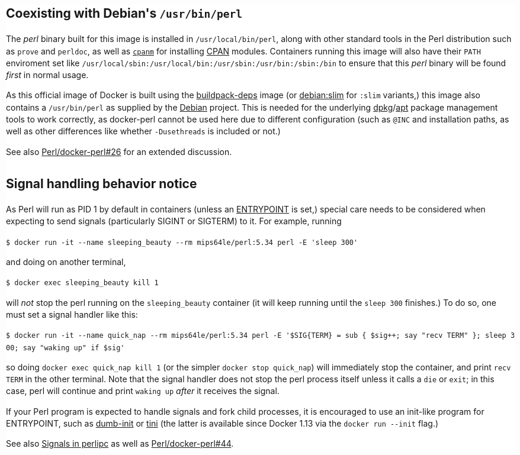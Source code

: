 ## Coexisting with Debian's `/usr/bin/perl`

The *perl* binary built for this image is installed in `/usr/local/bin/perl`, along with other standard tools in the Perl distribution such as `prove` and `perldoc`, as well as [`cpanm`](https://metacpan.org/pod/App::cpanminus) for installing [CPAN](https://www.cpan.org) modules. Containers running this image will also have their `PATH` enviroment set like `/usr/local/sbin:/usr/local/bin:/usr/sbin:/usr/bin:/sbin:/bin` to ensure that this *perl* binary will be found *first* in normal usage.

As this official image of Docker is built using the [buildpack-deps](https://hub.docker.com/_/buildpack-deps) image (or [debian:slim](https://hub.docker.com/_/debian) for `:slim` variants,) this image also contains a `/usr/bin/perl` as supplied by the [Debian](https://www.debian.org) project. This is needed for the underlying [dpkg](https://en.wikipedia.org/wiki/Dpkg)/[apt](https://en.wikipedia.org/wiki/APT_(software)) package management tools to work correctly, as docker-perl cannot be used here due to different configuration (such as `@INC` and installation paths, as well as other differences like whether `-Dusethreads` is included or not.)

See also [Perl/docker-perl#26](https://github.com/Perl/docker-perl/issues/26) for an extended discussion.

## Signal handling behavior notice

As Perl will run as PID 1 by default in containers (unless an [ENTRYPOINT](https://docs.docker.com/engine/reference/builder/#entrypoint) is set,) special care needs to be considered when expecting to send signals (particularly SIGINT or SIGTERM) to it. For example, running

```console
$ docker run -it --name sleeping_beauty --rm mips64le/perl:5.34 perl -E 'sleep 300'
```

and doing on another terminal,

```console
$ docker exec sleeping_beauty kill 1
```

will *not* stop the perl running on the `sleeping_beauty` container (it will keep running until the `sleep 300` finishes.) To do so, one must set a signal handler like this:

```console
$ docker run -it --name quick_nap --rm mips64le/perl:5.34 perl -E '$SIG{TERM} = sub { $sig++; say "recv TERM" }; sleep 300; say "waking up" if $sig'
```

so doing `docker exec quick_nap kill 1` (or the simpler `docker stop quick_nap`) will immediately stop the container, and print `recv TERM` in the other terminal. Note that the signal handler does not stop the perl process itself unless it calls a `die` or `exit`; in this case, perl will continue and print `waking up` *after* it receives the signal.

If your Perl program is expected to handle signals and fork child processes, it is encouraged to use an init-like program for ENTRYPOINT, such as [dumb-init](https://github.com/Yelp/dumb-init) or [tini](https://github.com/krallin/tini) (the latter is available since Docker 1.13 via the `docker run --init` flag.)

See also [Signals in perlipc](https://perldoc.pl/perlipc#Signals) as well as [Perl/docker-perl#44](https://github.com/Perl/docker-perl/issues/44).

